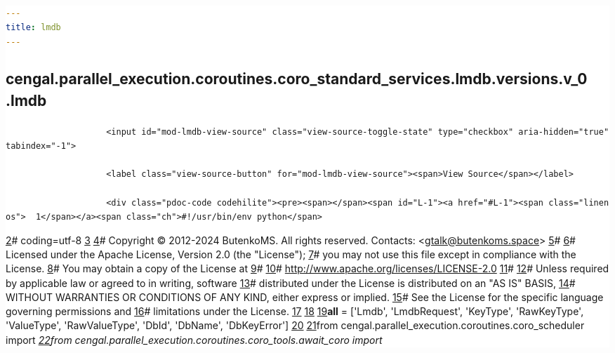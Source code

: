 ```yaml
---
title: lmdb
---
```


<div>
    <main class="pdoc">
            <section class="module-info">
                    <h1 class="modulename">
cengal<wbr>.parallel_execution<wbr>.coroutines<wbr>.coro_standard_services<wbr>.lmdb<wbr>.versions<wbr>.v_0<wbr>.lmdb    </h1>

                
                        <input id="mod-lmdb-view-source" class="view-source-toggle-state" type="checkbox" aria-hidden="true" tabindex="-1">

                        <label class="view-source-button" for="mod-lmdb-view-source"><span>View Source</span></label>

                        <div class="pdoc-code codehilite"><pre><span></span><span id="L-1"><a href="#L-1"><span class="linenos">  1</span></a><span class="ch">#!/usr/bin/env python</span>
</span><span id="L-2"><a href="#L-2"><span class="linenos">  2</span></a><span class="c1"># coding=utf-8</span>
</span><span id="L-3"><a href="#L-3"><span class="linenos">  3</span></a>
</span><span id="L-4"><a href="#L-4"><span class="linenos">  4</span></a><span class="c1"># Copyright © 2012-2024 ButenkoMS. All rights reserved. Contacts: &lt;gtalk@butenkoms.space&gt;</span>
</span><span id="L-5"><a href="#L-5"><span class="linenos">  5</span></a><span class="c1"># </span>
</span><span id="L-6"><a href="#L-6"><span class="linenos">  6</span></a><span class="c1"># Licensed under the Apache License, Version 2.0 (the &quot;License&quot;);</span>
</span><span id="L-7"><a href="#L-7"><span class="linenos">  7</span></a><span class="c1"># you may not use this file except in compliance with the License.</span>
</span><span id="L-8"><a href="#L-8"><span class="linenos">  8</span></a><span class="c1"># You may obtain a copy of the License at</span>
</span><span id="L-9"><a href="#L-9"><span class="linenos">  9</span></a><span class="c1"># </span>
</span><span id="L-10"><a href="#L-10"><span class="linenos"> 10</span></a><span class="c1">#     http://www.apache.org/licenses/LICENSE-2.0</span>
</span><span id="L-11"><a href="#L-11"><span class="linenos"> 11</span></a><span class="c1"># </span>
</span><span id="L-12"><a href="#L-12"><span class="linenos"> 12</span></a><span class="c1"># Unless required by applicable law or agreed to in writing, software</span>
</span><span id="L-13"><a href="#L-13"><span class="linenos"> 13</span></a><span class="c1"># distributed under the License is distributed on an &quot;AS IS&quot; BASIS,</span>
</span><span id="L-14"><a href="#L-14"><span class="linenos"> 14</span></a><span class="c1"># WITHOUT WARRANTIES OR CONDITIONS OF ANY KIND, either express or implied.</span>
</span><span id="L-15"><a href="#L-15"><span class="linenos"> 15</span></a><span class="c1"># See the License for the specific language governing permissions and</span>
</span><span id="L-16"><a href="#L-16"><span class="linenos"> 16</span></a><span class="c1"># limitations under the License.</span>
</span><span id="L-17"><a href="#L-17"><span class="linenos"> 17</span></a>
</span><span id="L-18"><a href="#L-18"><span class="linenos"> 18</span></a>
</span><span id="L-19"><a href="#L-19"><span class="linenos"> 19</span></a><span class="n">__all__</span> <span class="o">=</span> <span class="p">[</span><span class="s1">&#39;Lmdb&#39;</span><span class="p">,</span> <span class="s1">&#39;LmdbRequest&#39;</span><span class="p">,</span> <span class="s1">&#39;KeyType&#39;</span><span class="p">,</span> <span class="s1">&#39;RawKeyType&#39;</span><span class="p">,</span> <span class="s1">&#39;ValueType&#39;</span><span class="p">,</span> <span class="s1">&#39;RawValueType&#39;</span><span class="p">,</span> <span class="s1">&#39;DbId&#39;</span><span class="p">,</span> <span class="s1">&#39;DbName&#39;</span><span class="p">,</span> <span class="s1">&#39;DbKeyError&#39;</span><span class="p">]</span>
</span><span id="L-20"><a href="#L-20"><span class="linenos"> 20</span></a>
</span><span id="L-21"><a href="#L-21"><span class="linenos"> 21</span></a><span class="kn">from</span> <span class="nn">cengal.parallel_execution.coroutines.coro_scheduler</span> <span class="kn">import</span> <span class="o">*</span>
</span><span id="L-22"><a href="#L-22"><span class="linenos"> 22</span></a><span class="kn">from</span> <span class="nn">cengal.parallel_execution.coroutines.coro_tools.await_coro</span> <span class="kn">import</span> <span class="o">*</span>